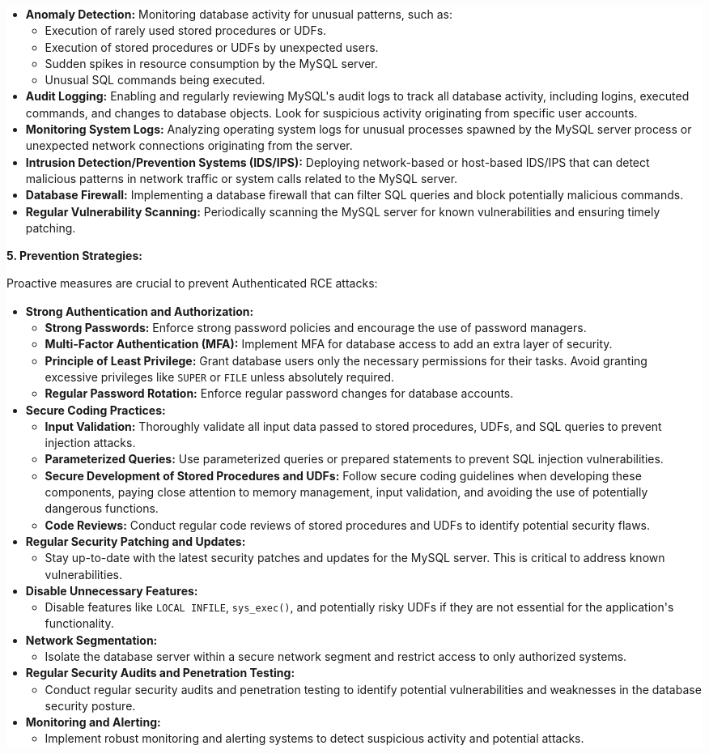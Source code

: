 * **Anomaly Detection:** Monitoring database activity for unusual patterns, such as:
    * Execution of rarely used stored procedures or UDFs.
    * Execution of stored procedures or UDFs by unexpected users.
    * Sudden spikes in resource consumption by the MySQL server.
    * Unusual SQL commands being executed.
* **Audit Logging:** Enabling and regularly reviewing MySQL's audit logs to track all database activity, including logins, executed commands, and changes to database objects. Look for suspicious activity originating from specific user accounts.
* **Monitoring System Logs:** Analyzing operating system logs for unusual processes spawned by the MySQL server process or unexpected network connections originating from the server.
* **Intrusion Detection/Prevention Systems (IDS/IPS):** Deploying network-based or host-based IDS/IPS that can detect malicious patterns in network traffic or system calls related to the MySQL server.
* **Database Firewall:** Implementing a database firewall that can filter SQL queries and block potentially malicious commands.
* **Regular Vulnerability Scanning:** Periodically scanning the MySQL server for known vulnerabilities and ensuring timely patching.

**5. Prevention Strategies:**

Proactive measures are crucial to prevent Authenticated RCE attacks:

* **Strong Authentication and Authorization:**
    * **Strong Passwords:** Enforce strong password policies and encourage the use of password managers.
    * **Multi-Factor Authentication (MFA):** Implement MFA for database access to add an extra layer of security.
    * **Principle of Least Privilege:** Grant database users only the necessary permissions for their tasks. Avoid granting excessive privileges like `SUPER` or `FILE` unless absolutely required.
    * **Regular Password Rotation:** Enforce regular password changes for database accounts.
* **Secure Coding Practices:**
    * **Input Validation:** Thoroughly validate all input data passed to stored procedures, UDFs, and SQL queries to prevent injection attacks.
    * **Parameterized Queries:** Use parameterized queries or prepared statements to prevent SQL injection vulnerabilities.
    * **Secure Development of Stored Procedures and UDFs:** Follow secure coding guidelines when developing these components, paying close attention to memory management, input validation, and avoiding the use of potentially dangerous functions.
    * **Code Reviews:** Conduct regular code reviews of stored procedures and UDFs to identify potential security flaws.
* **Regular Security Patching and Updates:**
    * Stay up-to-date with the latest security patches and updates for the MySQL server. This is critical to address known vulnerabilities.
* **Disable Unnecessary Features:**
    * Disable features like `LOCAL INFILE`, `sys_exec()`, and potentially risky UDFs if they are not essential for the application's functionality.
* **Network Segmentation:**
    * Isolate the database server within a secure network segment and restrict access to only authorized systems.
* **Regular Security Audits and Penetration Testing:**
    * Conduct regular security audits and penetration testing to identify potential vulnerabilities and weaknesses in the database security posture.
* **Monitoring and Alerting:**
    * Implement robust monitoring and alerting systems to detect suspicious activity and potential attacks.
